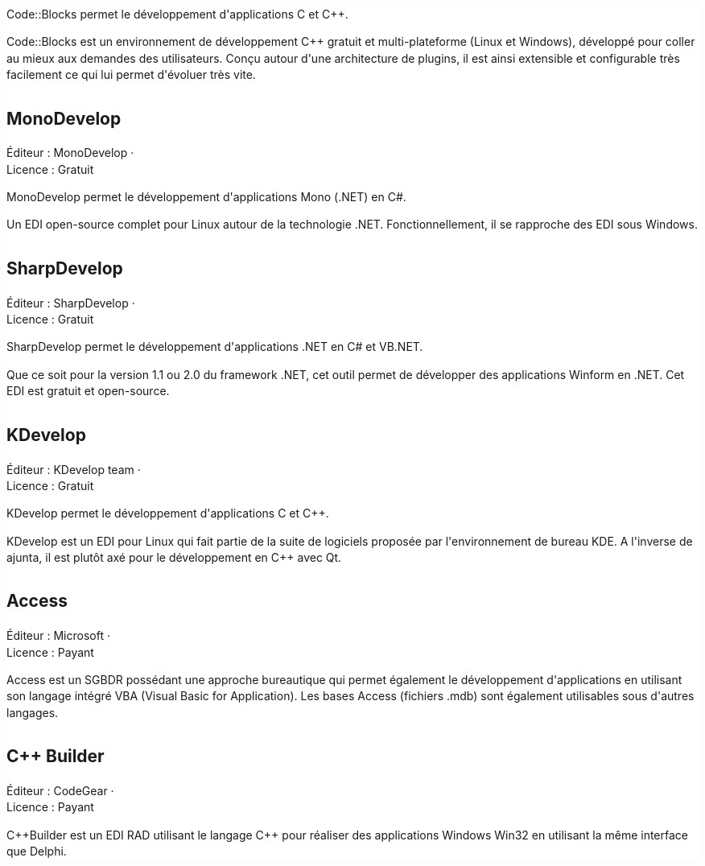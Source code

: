 Code::Blocks permet le développement d'applications C et C++.

Code::Blocks est un environnement de développement C++ gratuit et multi-plateforme (Linux et Windows), développé pour coller au mieux aux demandes des utilisateurs. Conçu autour d'une architecture de plugins, il est ainsi extensible et configurable très facilement ce qui lui permet d'évoluer très vite.


## MonoDevelop
Éditeur : MonoDevelop  ·  
Licence : Gratuit

MonoDevelop permet le développement d'applications Mono (.NET) en C#.

Un EDI open-source complet pour Linux autour de la technologie .NET. Fonctionnellement, il se rapproche des EDI sous Windows.


## SharpDevelop
Éditeur : SharpDevelop  ·  
Licence : Gratuit

SharpDevelop permet le développement d'applications .NET en C# et VB.NET.

Que ce soit pour la version 1.1 ou 2.0 du framework .NET, cet outil permet de développer des applications Winform en .NET. Cet EDI est gratuit et open-source.


## KDevelop
Éditeur : KDevelop team  ·  
Licence : Gratuit

KDevelop permet le développement d'applications C et C++.

KDevelop est un EDI pour Linux qui fait partie de la suite de logiciels proposée par l'environnement de bureau KDE. A l'inverse de ajunta, il est plutôt axé pour le développement en C++ avec Qt.


## Access
Éditeur : Microsoft  ·  
Licence : Payant

Access est un SGBDR possédant une approche bureautique qui permet également le développement d'applications en utilisant son langage intégré VBA (Visual Basic for Application). Les bases Access (fichiers .mdb) sont également utilisables sous d'autres langages.


## C++ Builder
Éditeur : CodeGear  ·  
Licence : Payant

C++Builder est un EDI RAD utilisant le langage C++ pour réaliser des applications Windows Win32 en utilisant la même interface que Delphi.

